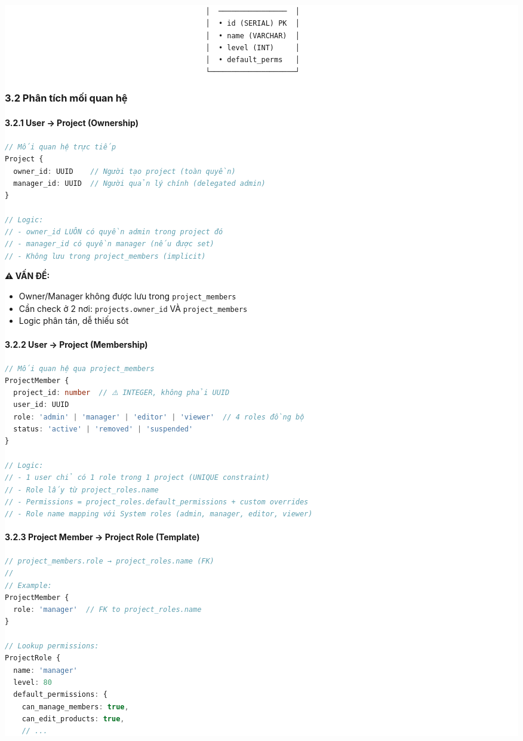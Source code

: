 ```
                                               │  ────────────────  │
                                               │  • id (SERIAL) PK  │
                                               │  • name (VARCHAR)  │
                                               │  • level (INT)     │
                                               │  • default_perms   │
                                               └────────────────────┘
```

### 3.2 Phân tích mối quan hệ

#### 3.2.1 User → Project (Ownership)

```typescript
// Mối quan hệ trực tiếp
Project {
  owner_id: UUID    // Người tạo project (toàn quyền)
  manager_id: UUID  // Người quản lý chính (delegated admin)
}

// Logic:
// - owner_id LUÔN có quyền admin trong project đó
// - manager_id có quyền manager (nếu được set)
// - Không lưu trong project_members (implicit)
```

**⚠️ VẤN ĐỀ:**
- Owner/Manager không được lưu trong `project_members`
- Cần check ở 2 nơi: `projects.owner_id` VÀ `project_members`
- Logic phân tán, dễ thiếu sót

#### 3.2.2 User → Project (Membership)

```typescript
// Mối quan hệ qua project_members
ProjectMember {
  project_id: number  // ⚠️ INTEGER, không phải UUID
  user_id: UUID
  role: 'admin' | 'manager' | 'editor' | 'viewer'  // 4 roles đồng bộ
  status: 'active' | 'removed' | 'suspended'
}

// Logic:
// - 1 user chỉ có 1 role trong 1 project (UNIQUE constraint)
// - Role lấy từ project_roles.name
// - Permissions = project_roles.default_permissions + custom overrides
// - Role name mapping với System roles (admin, manager, editor, viewer)
```

#### 3.2.3 Project Member → Project Role (Template)

```typescript
// project_members.role → project_roles.name (FK)
//
// Example:
ProjectMember {
  role: 'manager'  // FK to project_roles.name
}

// Lookup permissions:
ProjectRole {
  name: 'manager'
  level: 80
  default_permissions: {
    can_manage_members: true,
    can_edit_products: true,
    // ...
```